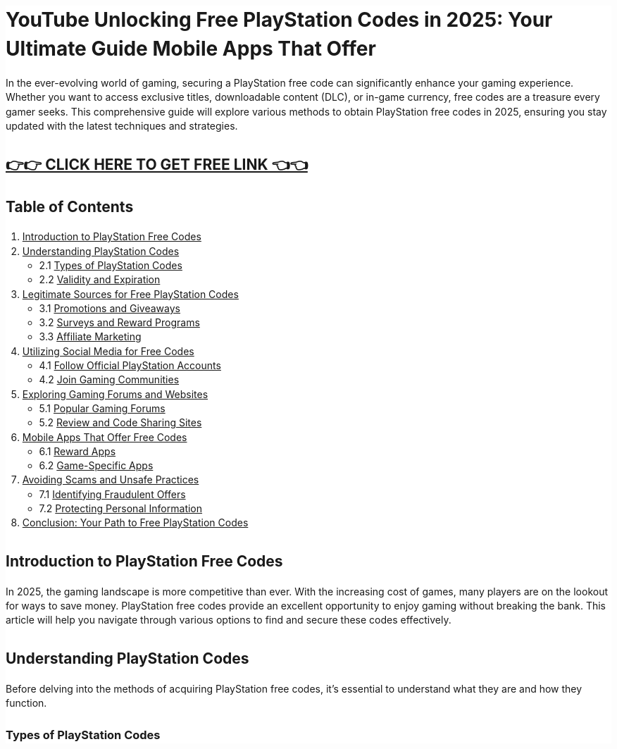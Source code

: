 # YouTube Unlocking Free PlayStation Codes in 2025: Your Ultimate Guide Mobile Apps That Offer

In the ever-evolving world of gaming, securing a PlayStation free code can significantly enhance your gaming experience. Whether you want to access exclusive titles, downloadable content (DLC), or in-game currency, free codes are a treasure every gamer seeks. This comprehensive guide will explore various methods to obtain PlayStation free codes in 2025, ensuring you stay updated with the latest techniques and strategies.

[👉👉 CLICK HERE TO GET FREE LINK 👈👈](https://todaylink.site/freegiftcard/)
-

## Table of Contents

1. [Introduction to PlayStation Free Codes](#introduction-to-playstation-free-codes)
2. [Understanding PlayStation Codes](#understanding-playstation-codes)
   - 2.1 [Types of PlayStation Codes](#types-of-playstation-codes)
   - 2.2 [Validity and Expiration](#validity-and-expiration)
3. [Legitimate Sources for Free PlayStation Codes](#legitimate-sources-for-free-playstation-codes)
   - 3.1 [Promotions and Giveaways](#promotions-and-giveaways)
   - 3.2 [Surveys and Reward Programs](#surveys-and-reward-programs)
   - 3.3 [Affiliate Marketing](#affiliate-marketing)
4. [Utilizing Social Media for Free Codes](#utilizing-social-media-for-free-codes)
   - 4.1 [Follow Official PlayStation Accounts](#follow-official-playstation-accounts)
   - 4.2 [Join Gaming Communities](#join-gaming-communities)
5. [Exploring Gaming Forums and Websites](#exploring-gaming-forums-and-websites)
   - 5.1 [Popular Gaming Forums](#popular-gaming-forums)
   - 5.2 [Review and Code Sharing Sites](#review-and-code-sharing-sites)
6. [Mobile Apps That Offer Free Codes](#mobile-apps-that-offer-free-codes)
   - 6.1 [Reward Apps](#reward-apps)
   - 6.2 [Game-Specific Apps](#game-specific-apps)
7. [Avoiding Scams and Unsafe Practices](#avoiding-scams-and-unsafe-practices)
   - 7.1 [Identifying Fraudulent Offers](#identifying-fraudulent-offers)
   - 7.2 [Protecting Personal Information](#protecting-personal-information)
8. [Conclusion: Your Path to Free PlayStation Codes](#conclusion-your-path-to-free-playstation-codes)

## Introduction to PlayStation Free Codes

In 2025, the gaming landscape is more competitive than ever. With the increasing cost of games, many players are on the lookout for ways to save money. PlayStation free codes provide an excellent opportunity to enjoy gaming without breaking the bank. This article will help you navigate through various options to find and secure these codes effectively.

## Understanding PlayStation Codes

Before delving into the methods of acquiring PlayStation free codes, it’s essential to understand what they are and how they function.

### Types of PlayStation Codes
